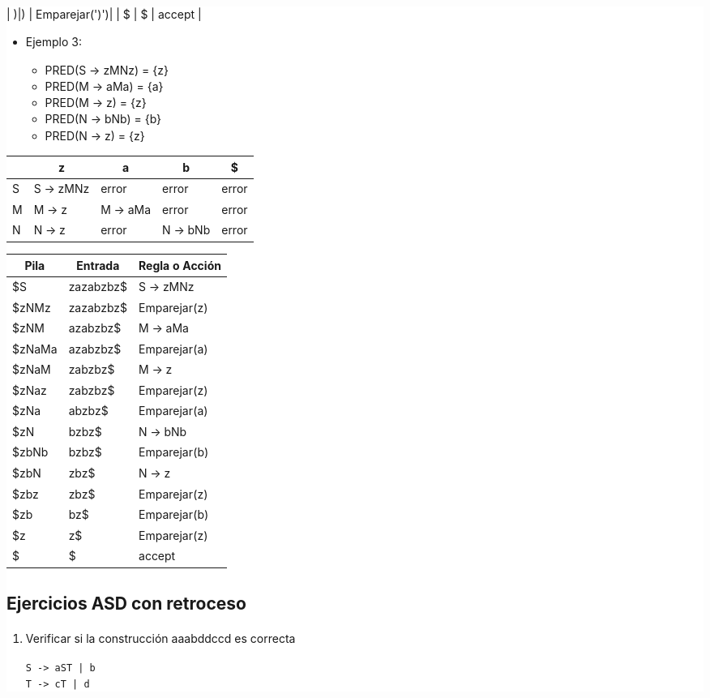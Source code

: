 | $) | )$ | Emparejar(')')|
| $ | $ | accept |

* Ejemplo 3:

  * PRED(S -> zMNz) = {z}
  * PRED(M -> aMa) = {a}
  * PRED(M -> z) = {z}
  * PRED(N -> bNb) = {b}
  * PRED(N -> z) = {z}

| | z | a | b | $ |
| -- | -- | -- | -- | -- |
| S | S -> zMNz | error | error | error |
| M | M -> z | M -> aMa | error | error |
| N | N -> z | error | N -> bNb | error |

| Pila | Entrada | Regla o Acción |
| -- | -- | -- |
| $S | zazabzbz$ | S -> zMNz |
| $zNMz | zazabzbz$ | Emparejar(z) |
| $zNM | azabzbz$ | M -> aMa |
| $zNaMa | azabzbz$ | Emparejar(a) |
| $zNaM | zabzbz$ | M -> z |
| $zNaz | zabzbz$ | Emparejar(z) |
| $zNa | abzbz$ | Emparejar(a) |
| $zN | bzbz$ | N -> bNb |
| $zbNb | bzbz$ | Emparejar(b) |
| $zbN | zbz$ | N -> z |
| $zbz | zbz$ | Emparejar(z) |
| $zb | bz$ | Emparejar(b) |
| $z| z$ | Emparejar(z) |
| $| $ | accept |

## Ejercicios ASD con retroceso

1. Verificar si la construcción aaabddccd es correcta

    ```grammar
    S -> aST | b
    T -> cT | d
    ```
